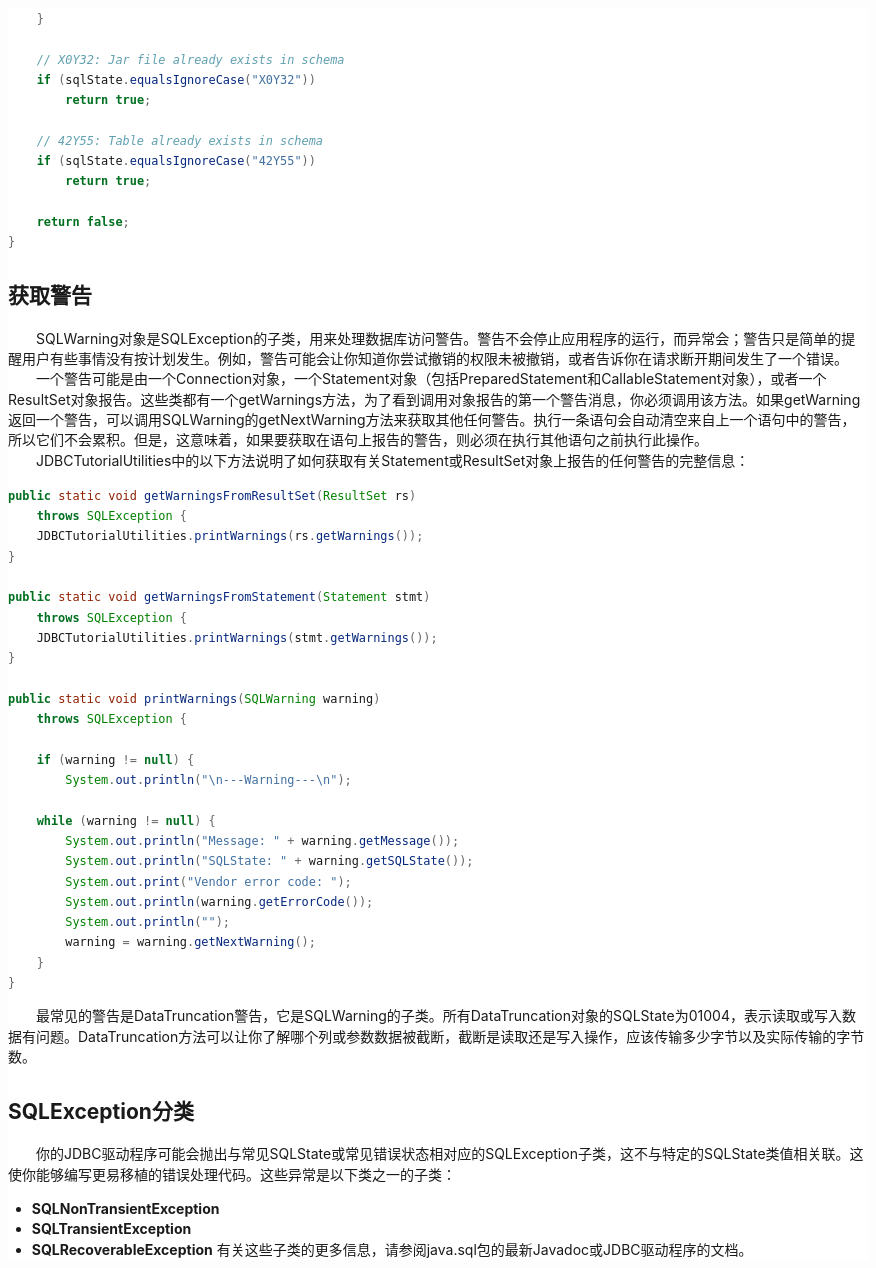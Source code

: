 ```java
    }

    // X0Y32: Jar file already exists in schema
    if (sqlState.equalsIgnoreCase("X0Y32"))
        return true;

    // 42Y55: Table already exists in schema
    if (sqlState.equalsIgnoreCase("42Y55"))
        return true;

    return false;
}
```
## 获取警告
　　SQLWarning对象是SQLException的子类，用来处理数据库访问警告。警告不会停止应用程序的运行，而异常会；警告只是简单的提醒用户有些事情没有按计划发生。例如，警告可能会让你知道你尝试撤销的权限未被撤销，或者告诉你在请求断开期间发生了一个错误。     
　　一个警告可能是由一个Connection对象，一个Statement对象（包括PreparedStatement和CallableStatement对象），或者一个ResultSet对象报告。这些类都有一个getWarnings方法，为了看到调用对象报告的第一个警告消息，你必须调用该方法。如果getWarning返回一个警告，可以调用SQLWarning的getNextWarning方法来获取其他任何警告。执行一条语句会自动清空来自上一个语句中的警告，所以它们不会累积。但是，这意味着，如果要获取在语句上报告的警告，则必须在执行其他语句之前执行此操作。     
　　JDBCTutorialUtilities中的以下方法说明了如何获取有关Statement或ResultSet对象上报告的任何警告的完整信息：    
```java
public static void getWarningsFromResultSet(ResultSet rs)
    throws SQLException {
    JDBCTutorialUtilities.printWarnings(rs.getWarnings());
}

public static void getWarningsFromStatement(Statement stmt)
    throws SQLException {
    JDBCTutorialUtilities.printWarnings(stmt.getWarnings());
}

public static void printWarnings(SQLWarning warning)
    throws SQLException {

    if (warning != null) {
        System.out.println("\n---Warning---\n");

    while (warning != null) {
        System.out.println("Message: " + warning.getMessage());
        System.out.println("SQLState: " + warning.getSQLState());
        System.out.print("Vendor error code: ");
        System.out.println(warning.getErrorCode());
        System.out.println("");
        warning = warning.getNextWarning();
    }
}
```
　　最常见的警告是DataTruncation警告，它是SQLWarning的子类。所有DataTruncation对象的SQLState为01004，表示读取或写入数据有问题。DataTruncation方法可以让你了解哪个列或参数数据被截断，截断是读取还是写入操作，应该传输多少字节以及实际传输的字节数。  
## SQLException分类
　　你的JDBC驱动程序可能会抛出与常见SQLState或常见错误状态相对应的SQLException子类，这不与特定的SQLState类值相关联。这使你能够编写更易移植的错误处理代码。这些异常是以下类之一的子类：    
- **SQLNonTransientException**
- **SQLTransientException**
- **SQLRecoverableException**
有关这些子类的更多信息，请参阅java.sql包的最新Javadoc或JDBC驱动程序的文档。  
